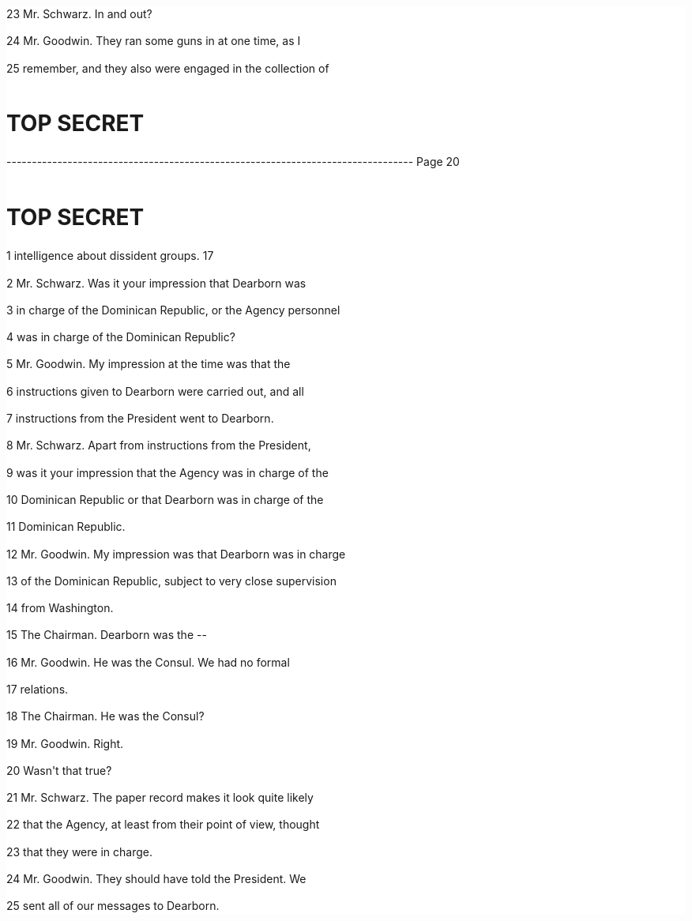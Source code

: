 23 Mr. Schwarz. In and out?

24 Mr. Goodwin. They ran some guns in at one time, as I

25 remember, and they also were engaged in the collection of

# TOP SECRET


-------------------------------------------------------------------------------- Page 20

# TOP SECRET

1 intelligence about dissident groups. 17

2 Mr. Schwarz. Was it your impression that Dearborn was

3 in charge of the Dominican Republic, or the Agency personnel

4 was in charge of the Dominican Republic?

5 Mr. Goodwin. My impression at the time was that the

6 instructions given to Dearborn were carried out, and all

7 instructions from the President went to Dearborn.

8 Mr. Schwarz. Apart from instructions from the President,

9 was it your impression that the Agency was in charge of the

10 Dominican Republic or that Dearborn was in charge of the

11 Dominican Republic.

12 Mr. Goodwin. My impression was that Dearborn was in charge

13 of the Dominican Republic, subject to very close supervision

14 from Washington.

15 The Chairman. Dearborn was the --

16 Mr. Goodwin. He was the Consul. We had no formal

17 relations.

18 The Chairman. He was the Consul?

19 Mr. Goodwin. Right.

20 Wasn't that true?

21 Mr. Schwarz. The paper record makes it look quite likely

22 that the Agency, at least from their point of view, thought

23 that they were in charge.

24 Mr. Goodwin. They should have told the President. We

25 sent all of our messages to Dearborn.
